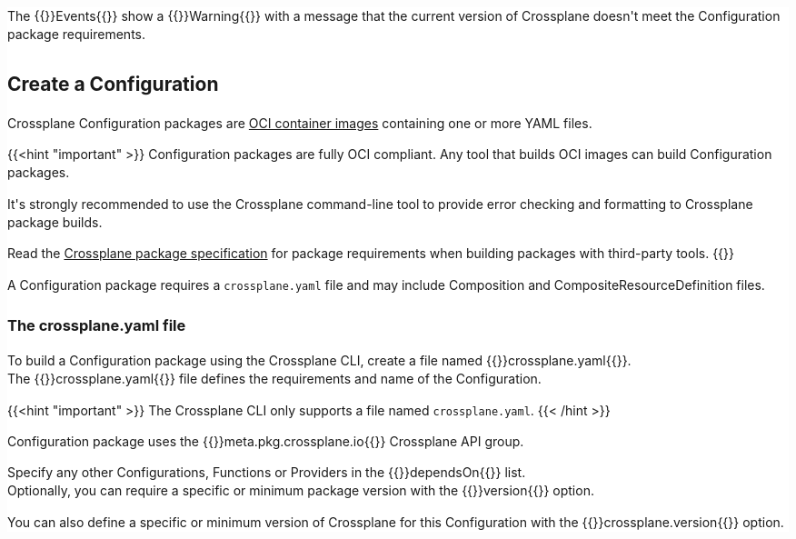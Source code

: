 The {{<hover label="depend" line="18">}}Events{{</hover>}} show a 
{{<hover label="depend" line="21">}}Warning{{</hover>}} with a message that the
current version of Crossplane doesn't meet the Configuration package 
requirements.

## Create a Configuration

Crossplane Configuration packages are 
[OCI container images](https://opencontainers.org/) containing one or more YAML
files. 

{{<hint "important" >}}
Configuration packages are fully OCI compliant. Any tool that builds OCI images
can build Configuration packages.  

It's strongly recommended to use the Crossplane command-line tool to
provide error checking and formatting to Crossplane package builds. 

Read the 
[Crossplane package specification](https://github.com/crossplane/crossplane/blob/main/contributing/specifications/xpkg.md) 
for package requirements when building packages with third-party tools.
{{</hint >}}

A Configuration package requires a `crossplane.yaml` file and may include
Composition and CompositeResourceDefinition files. 


### The crossplane.yaml file


To build a Configuration package using the Crossplane CLI, create a file
named 
{{<hover label="cfgMeta" line="1">}}crossplane.yaml{{</hover>}}.  
The 
{{<hover label="cfgMeta" line="1">}}crossplane.yaml{{</hover>}}
file defines the requirements and name of the 
Configuration.

{{<hint "important" >}}
The Crossplane CLI only supports a file named `crossplane.yaml`.
{{< /hint >}}

Configuration package uses the 
{{<hover label="cfgMeta" line="2">}}meta.pkg.crossplane.io{{</hover>}}
Crossplane API group.

Specify any other Configurations, Functions or Providers in the 
{{<hover label="cfgMeta" line="7">}}dependsOn{{</hover>}} list.  
Optionally, you can require a specific or minimum package version with the 
{{<hover label="cfgMeta" line="9">}}version{{</hover>}} option.

You can also define a specific or minimum version of Crossplane for this
Configuration with the 
{{<hover label="cfgMeta" line="11">}}crossplane.version{{</hover>}} option. 
